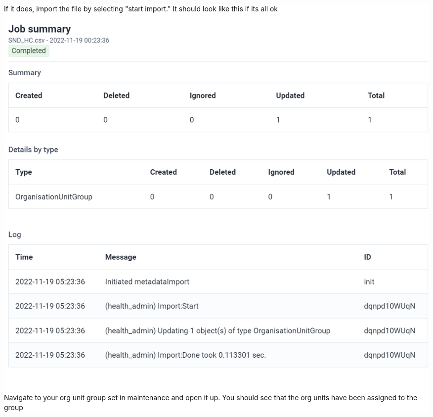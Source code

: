 If it does, import the file by selecting "start import." It should look like this if its all ok

![import-complete](images/ougs/import-complete.png)

Navigate to your org unit group set in maintenance and open it up. You should see that the org units have been assigned to the group
